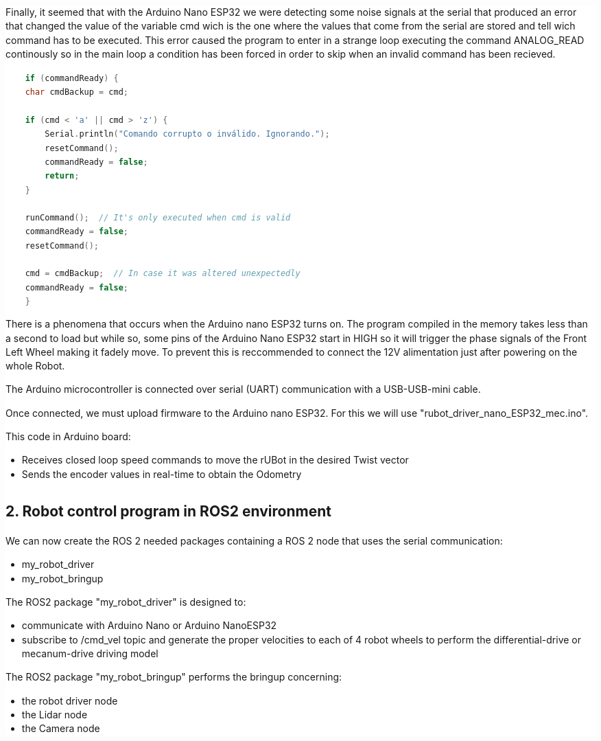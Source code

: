 Finally, it seemed that with the Arduino Nano ESP32 we were detecting some noise signals at the serial that produced an error that changed the value of the variable cmd wich is the one where the values that come from the serial are stored and tell wich command has to be executed. This error caused the program to enter in a strange loop executing the command ANALOG_READ continously so in the main loop a condition has been forced in order to skip when an invalid command has been recieved.

````c++
    if (commandReady) {
    char cmdBackup = cmd;

    if (cmd < 'a' || cmd > 'z') {
        Serial.println("Comando corrupto o inválido. Ignorando.");
        resetCommand();
        commandReady = false;
        return;
    }

    runCommand();  // It's only executed when cmd is valid
    commandReady = false;
    resetCommand();

    cmd = cmdBackup;  // In case it was altered unexpectedly
    commandReady = false;
    }
````

There is a phenomena that occurs when the Arduino nano ESP32 turns on. The program compiled in the memory takes less than a second to load but while so, some pins of the Arduino Nano ESP32 start in HIGH so it will trigger the phase signals of the Front Left Wheel making it fadely move. To prevent this is reccommended to connect the 12V alimentation just after powering on the whole Robot.

The Arduino microcontroller is connected over serial (UART) communication with a USB-USB-mini cable.

Once connected, we must upload firmware to the Arduino nano ESP32. For this we will use "rubot_driver_nano_ESP32_mec.ino".

This code in Arduino board:
- Receives closed loop speed commands to move the rUBot in the desired Twist vector 
- Sends the encoder values in real-time to obtain the Odometry

## **2. Robot control program in ROS2 environment**

We can now create the ROS 2 needed packages containing a ROS 2 node that uses the serial communication:
- my_robot_driver
- my_robot_bringup

The ROS2 package "my_robot_driver" is designed to:
- communicate with Arduino Nano or Arduino NanoESP32
- subscribe to /cmd_vel topic and generate the proper velocities to each of 4 robot wheels to perform the differential-drive or mecanum-drive driving model

The ROS2 package "my_robot_bringup" performs the bringup concerning:
- the robot driver node
- the Lidar node
- the Camera node
